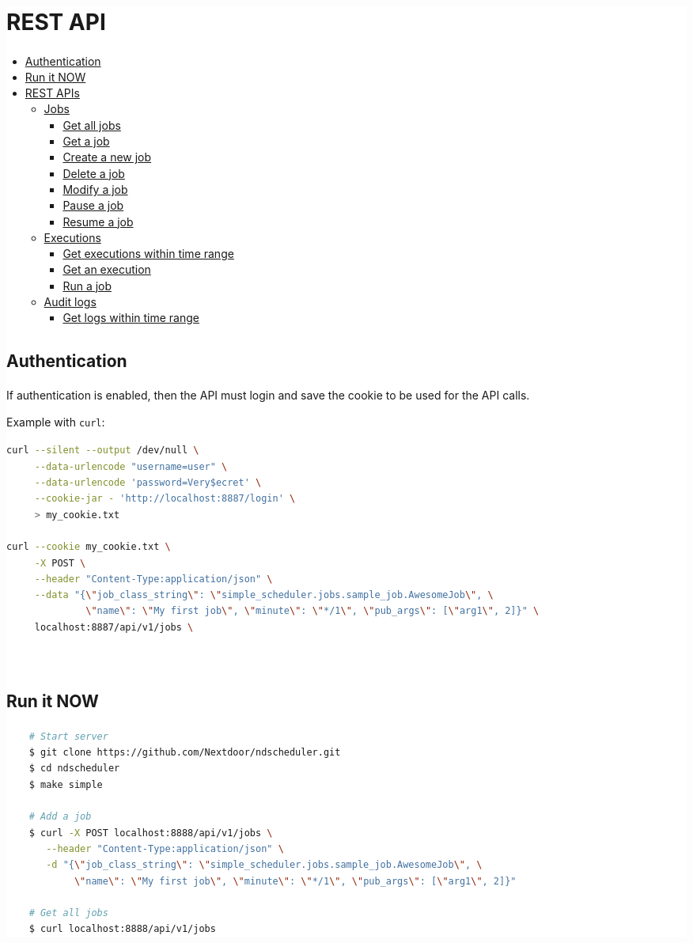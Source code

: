 # REST API

* [Authentication](#authentication)
* [Run it NOW](#run-it-now)
* [REST APIs](#rest-apis)
  * [Jobs](#jobs)
    * [Get all jobs](#get-all-jobs)
    * [Get a job](#get-a-job)
    * [Create a new job](#create-a-new-job)
    * [Delete a job](#delete-a-job)
    * [Modify a job](#modify-a-job)
    * [Pause a job](#pause-a-job)
    * [Resume a job](#resume-a-job)
  * [Executions](#executions)
    * [Get executions within time range](#get-executions-within-time-range)
    * [Get an execution](#get-an-execution)
    * [Run a job](#run-a-job)
  * [Audit logs](#audit-logs)
    * [Get logs within time range](#get-logs-within-time-range)

## Authentication

If authentication is enabled, then the API must login and save the cookie to be used for the API calls.

Example with `curl`:

```sh
curl --silent --output /dev/null \
     --data-urlencode "username=user" \
     --data-urlencode 'password=Very$ecret' \
     --cookie-jar - 'http://localhost:8887/login' \
     > my_cookie.txt

curl --cookie my_cookie.txt \
     -X POST \
     --header "Content-Type:application/json" \
     --data "{\"job_class_string\": \"simple_scheduler.jobs.sample_job.AwesomeJob\", \
              \"name\": \"My first job\", \"minute\": \"*/1\", \"pub_args\": [\"arg1\", 2]}" \
     localhost:8887/api/v1/jobs \
       
       
```

## Run it NOW

```bash
    # Start server
    $ git clone https://github.com/Nextdoor/ndscheduler.git
    $ cd ndscheduler
    $ make simple
 
    # Add a job
    $ curl -X POST localhost:8888/api/v1/jobs \
       --header "Content-Type:application/json" \
       -d "{\"job_class_string\": \"simple_scheduler.jobs.sample_job.AwesomeJob\", \
            \"name\": \"My first job\", \"minute\": \"*/1\", \"pub_args\": [\"arg1\", 2]}"
 
    # Get all jobs
    $ curl localhost:8888/api/v1/jobs
```
